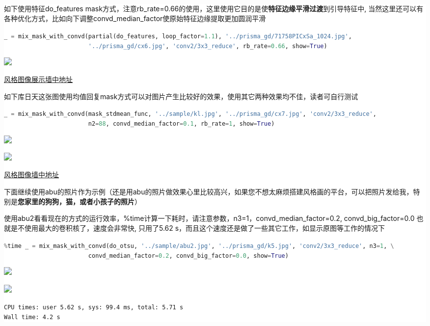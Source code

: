 如下使用特征do_features mask方式，注意rb_rate=0.66的使用，这里使用它目的是使**特征边缘平滑过渡**到引导特征中, 当然这里还可以有各种优化方式，比如向下调整convd_median_factor使原始特征边缘提取更加圆润平滑


```python
_ = mix_mask_with_convd(partial(do_features, loop_factor=1.1), '../prisma_gd/71758PICxSa_1024.jpg', 
                        '../prisma_gd/cx6.jpg', 'conv2/3x3_reduce', rb_rate=0.66, show=True)
```


![](http://upload-images.jianshu.io/upload_images/3136804-339bb4211a227d2f.jpeg?imageMogr2/auto-orient/strip%7CimageView2/2/w/1240)


[风格图像展示墙中地址](http://www.yabeetu.com/design/L3N0YXRpYy90ZW1wLzE0ODA4NTc1MzIuMjgwLjc4NjM3MzE1Njc1Mi8uL2N2dC5qcGc=)

如下库日天这张图使用均值回复mask方式可以对图片产生比较好的效果，使用其它两种效果均不佳，读者可自行测试


```python
_ = mix_mask_with_convd(mask_stdmean_func, '../sample/kl.jpg', '../prisma_gd/cx7.jpg', 'conv2/3x3_reduce', 
                        n2=88, convd_median_factor=0.1, rb_rate=1, show=True)
```



![](http://upload-images.jianshu.io/upload_images/3136804-3d0de864c32c671e.jpeg?imageMogr2/auto-orient/strip%7CimageView2/2/w/1240)


![](http://upload-images.jianshu.io/upload_images/3136804-169c3714144a754c.jpeg?imageMogr2/auto-orient/strip%7CimageView2/2/w/1240)



[风格图像墙中地址](http://www.yabeetu.com/design/L3N0YXRpYy90ZW1wLzE0ODA4NTc5MTcuMzcwLjcxOTAyMDMwOTMyOC8uL2N2dC5qcGc=)

下面继续使用abu的照片作为示例（还是用abu的照片做效果心里比较高兴，如果您不想太麻烦搭建风格画的平台，可以把照片发给我，特别是**您家里的狗狗，猫，或者小孩子的照片**）

使用abu2看看现在的方式的运行效率，%time计算一下耗时，请注意参数，n3=1，convd_median_factor=0.2, convd_big_factor=0.0
也就是不使用最大的卷积核了，速度会非常快, 只用了5.62 s，而且这个速度还是做了一些其它工作，如显示原图等工作的情况下


```python
%time _ = mix_mask_with_convd(do_otsu, '../sample/abu2.jpg', '../prisma_gd/k5.jpg', 'conv2/3x3_reduce', n3=1, \
                        convd_median_factor=0.2, convd_big_factor=0.0, show=True)
```



![](http://upload-images.jianshu.io/upload_images/3136804-714d60329e407ed9.jpeg?imageMogr2/auto-orient/strip%7CimageView2/2/w/1240)



![](http://upload-images.jianshu.io/upload_images/3136804-fc44a73623a92d9a.jpeg?imageMogr2/auto-orient/strip%7CimageView2/2/w/1240)


    CPU times: user 5.62 s, sys: 99.4 ms, total: 5.71 s
    Wall time: 4.2 s

